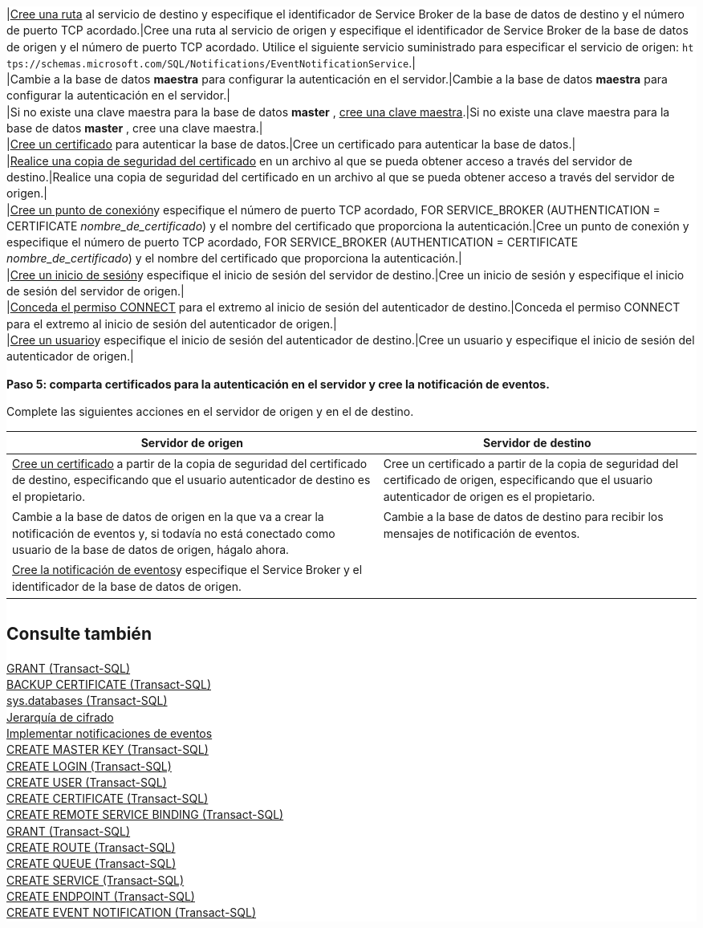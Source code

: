 |[Cree una ruta](/sql/t-sql/statements/create-route-transact-sql) al servicio de destino y especifique el identificador de Service Broker de la base de datos de destino y el número de puerto TCP acordado.|Cree una ruta al servicio de origen y especifique el identificador de Service Broker de la base de datos de origen y el número de puerto TCP acordado. Utilice el siguiente servicio suministrado para especificar el servicio de origen: `https://schemas.microsoft.com/SQL/Notifications/EventNotificationService`.|  
|Cambie a la base de datos **maestra** para configurar la autenticación en el servidor.|Cambie a la base de datos **maestra** para configurar la autenticación en el servidor.|  
|Si no existe una clave maestra para la base de datos **master** , [cree una clave maestra](/sql/t-sql/statements/create-master-key-transact-sql).|Si no existe una clave maestra para la base de datos **master** , cree una clave maestra.|  
|[Cree un certificado](/sql/t-sql/statements/create-certificate-transact-sql) para autenticar la base de datos.|Cree un certificado para autenticar la base de datos.|  
|[Realice una copia de seguridad del certificado](/sql/t-sql/statements/backup-certificate-transact-sql) en un archivo al que se pueda obtener acceso a través del servidor de destino.|Realice una copia de seguridad del certificado en un archivo al que se pueda obtener acceso a través del servidor de origen.|  
|[Cree un punto de conexión](/sql/t-sql/statements/create-endpoint-transact-sql)y especifique el número de puerto TCP acordado, FOR SERVICE_BROKER (AUTHENTICATION = CERTIFICATE *nombre_de_certificado*) y el nombre del certificado que proporciona la autenticación.|Cree un punto de conexión y especifique el número de puerto TCP acordado, FOR SERVICE_BROKER (AUTHENTICATION = CERTIFICATE *nombre_de_certificado*) y el nombre del certificado que proporciona la autenticación.|  
|[Cree un inicio de sesión](/sql/t-sql/statements/create-login-transact-sql)y especifique el inicio de sesión del servidor de destino.|Cree un inicio de sesión y especifique el inicio de sesión del servidor de origen.|  
|[Conceda el permiso CONNECT](/sql/t-sql/statements/grant-transact-sql) para el extremo al inicio de sesión del autenticador de destino.|Conceda el permiso CONNECT para el extremo al inicio de sesión del autenticador de origen.|  
|[Cree un usuario](/sql/t-sql/statements/create-user-transact-sql)y especifique el inicio de sesión del autenticador de destino.|Cree un usuario y especifique el inicio de sesión del autenticador de origen.|  
  
 **Paso 5: comparta certificados para la autenticación en el servidor y cree la notificación de eventos.**  
  
 Complete las siguientes acciones en el servidor de origen y en el de destino.  
  
|Servidor de origen|Servidor de destino|  
|-------------------|-------------------|  
|[Cree un certificado](/sql/t-sql/statements/create-certificate-transact-sql) a partir de la copia de seguridad del certificado de destino, especificando que el usuario autenticador de destino es el propietario.|Cree un certificado a partir de la copia de seguridad del certificado de origen, especificando que el usuario autenticador de origen es el propietario.|  
|Cambie a la base de datos de origen en la que va a crear la notificación de eventos y, si todavía no está conectado como usuario de la base de datos de origen, hágalo ahora.|Cambie a la base de datos de destino para recibir los mensajes de notificación de eventos.|  
|[Cree la notificación de eventos](/sql/t-sql/statements/create-event-notification-transact-sql)y especifique el Service Broker y el identificador de la base de datos de origen.||  
  
## <a name="see-also"></a>Consulte también  
 [GRANT &#40;Transact-SQL&#41;](/sql/t-sql/statements/grant-transact-sql)   
 [BACKUP CERTIFICATE &#40;Transact-SQL&#41;](/sql/t-sql/statements/backup-certificate-transact-sql)   
 [sys.databases &#40;Transact-SQL&#41;](/sql/relational-databases/system-catalog-views/sys-databases-transact-sql)   
 [Jerarquía de cifrado](../security/encryption/encryption-hierarchy.md)   
 [Implementar notificaciones de eventos](event-notifications.md)   
 [CREATE MASTER KEY &#40;Transact-SQL&#41;](/sql/t-sql/statements/create-master-key-transact-sql)   
 [CREATE LOGIN &#40;Transact-SQL&#41;](/sql/t-sql/statements/create-login-transact-sql)   
 [CREATE USER &#40;Transact-SQL&#41;](/sql/t-sql/statements/create-user-transact-sql)   
 [CREATE CERTIFICATE &#40;Transact-SQL&#41;](/sql/t-sql/statements/create-certificate-transact-sql)   
 [CREATE REMOTE SERVICE BINDING &#40;Transact-SQL&#41;](/sql/t-sql/statements/create-remote-service-binding-transact-sql)   
 [GRANT &#40;Transact-SQL&#41;](/sql/t-sql/statements/grant-transact-sql)   
 [CREATE ROUTE &#40;Transact-SQL&#41;](/sql/t-sql/statements/create-route-transact-sql)   
 [CREATE QUEUE &#40;Transact-SQL&#41;](/sql/t-sql/statements/create-queue-transact-sql)   
 [CREATE SERVICE &#40;Transact-SQL&#41;](/sql/t-sql/statements/create-service-transact-sql)   
 [CREATE ENDPOINT &#40;Transact-SQL&#41;](/sql/t-sql/statements/create-endpoint-transact-sql)   
 [CREATE EVENT NOTIFICATION &#40;Transact-SQL&#41;](/sql/t-sql/statements/create-event-notification-transact-sql)  
  
  
